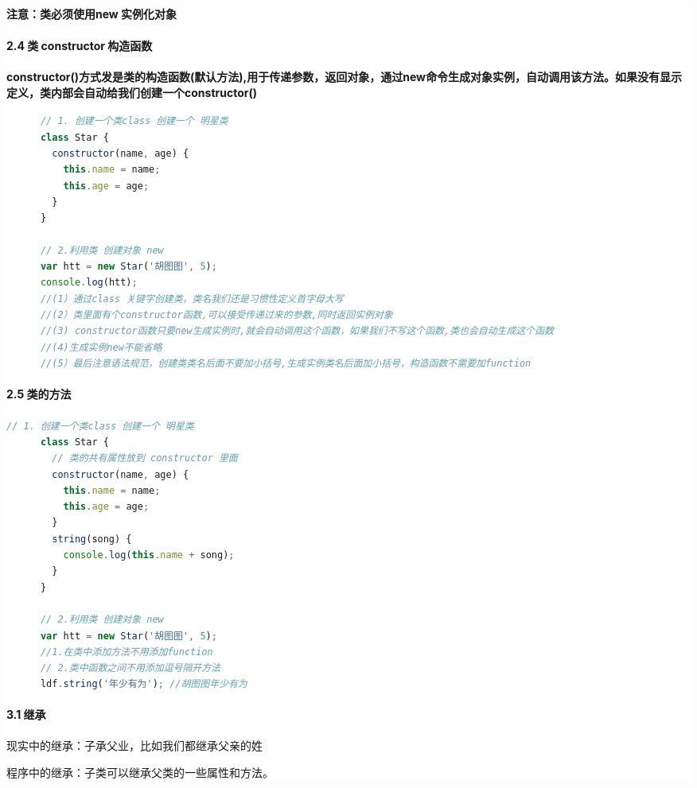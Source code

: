 **注意：类必须使用new 实例化对象**

#### 2.4 类 constructor 构造函数

​	**constructor()**方式发是类的构造函数(默认方法),**用于传递参数，返回对象**，通过new命令生成对象实例，自动调用该方法。如果没有显示定义，类内部会自动给我们创建一个**constructor()**

```javascript
      // 1. 创建一个类class 创建一个 明星类
      class Star {
        constructor(name, age) {
          this.name = name;
          this.age = age;
        }
      }

      // 2.利用类 创建对象 new
      var htt = new Star('胡图图', 5);
      console.log(htt);
      //(1）通过class 关键字创建类，类名我们还是习惯性定义首字母大写
      //(2）类里面有个constructor函数,可以接受传递过来的参数,同时返回实例对象
      //(3) constructor函数只要new生成实例时,就会自动调用这个函数，如果我们不写这个函数,类也会自动生成这个函数
      //(4)生成实例new不能省略
      //(5）最后注意语法规范，创建类类名后面不要加小括号,生成实例类名后面加小括号，构造函数不需要加function
```

#### 2.5 类的方法

```javascript
// 1. 创建一个类class 创建一个 明星类
      class Star {
        // 类的共有属性放到 constructor 里面
        constructor(name, age) {
          this.name = name;
          this.age = age;
        }
        string(song) {
          console.log(this.name + song);
        }
      }

      // 2.利用类 创建对象 new
      var htt = new Star('胡图图', 5);
      //1.在类中添加方法不用添加function
      // 2.类中函数之间不用添加逗号隔开方法
      ldf.string('年少有为'); //胡图图年少有为
```



#### 3.1 继承

现实中的继承：子承父业，比如我们都继承父亲的姓

程序中的继承：子类可以继承父类的一些属性和方法。
